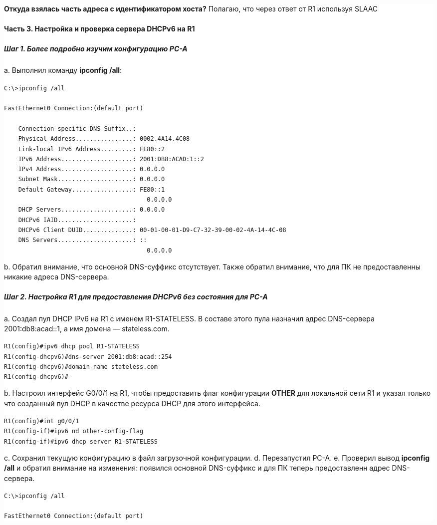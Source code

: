 **Откуда взялась часть адреса с идентификатором хоста?** Полагаю, что через ответ от R1 используя SLAAC

#### Часть 3. Настройка и проверка сервера DHCPv6 на R1

##### Шаг 1. Более подробно изучим конфигурацию PC-A

a. Выполнил команду **ipconfig /all**:

    C:\>ipconfig /all

    FastEthernet0 Connection:(default port)

        Connection-specific DNS Suffix..: 
        Physical Address................: 0002.4A14.4C08
        Link-local IPv6 Address.........: FE80::2
        IPv6 Address....................: 2001:DB8:ACAD:1::2
        IPv4 Address....................: 0.0.0.0
        Subnet Mask.....................: 0.0.0.0
        Default Gateway.................: FE80::1
                                            0.0.0.0
        DHCP Servers....................: 0.0.0.0
        DHCPv6 IAID.....................: 
        DHCPv6 Client DUID..............: 00-01-00-01-D9-C7-32-39-00-02-4A-14-4C-08
        DNS Servers.....................: ::
                                            0.0.0.0

b. Обратил внимание, что основной DNS-суффикс отсутствует. Также обратил внимание, что для ПК не предоставленны никакие адреса DNS-сервера.

##### Шаг 2. Настройка R1 для предоставления DHCPv6 без состояния для PC-A

a. Создал пул DHCP IPv6 на R1 с именем R1-STATELESS. В составе этого пула назначил адрес DNS-сервера 2001:db8:acad::1, а имя домена — stateless.com.

    R1(config)#ipv6 dhcp pool R1-STATELESS
    R1(config-dhcpv6)#dns-server 2001:db8:acad::254
    R1(config-dhcpv6)#domain-name stateless.com
    R1(config-dhcpv6)#

b. Настроил интерфейс G0/0/1 на R1, чтобы предоставить флаг конфигурации **OTHER** для локальной сети R1 и указал только что созданный пул DHCP в качестве ресурса DHCP для этого интерфейса.

    R1(config)#int g0/0/1
    R1(config-if)#ipv6 nd other-config-flag
    R1(config-if)#ipv6 dhcp server R1-STATELESS

c. Сохранил текущую конфигурацию в файл загрузочной конфигурации.
d. Перезапустил PC-A.
e. Проверил вывод **ipconfig /all** и обратил внимание на изменения: появился основной DNS-суффикс и для ПК теперь предоставленн адрес DNS-сервера.

    C:\>ipconfig /all

    FastEthernet0 Connection:(default port)
